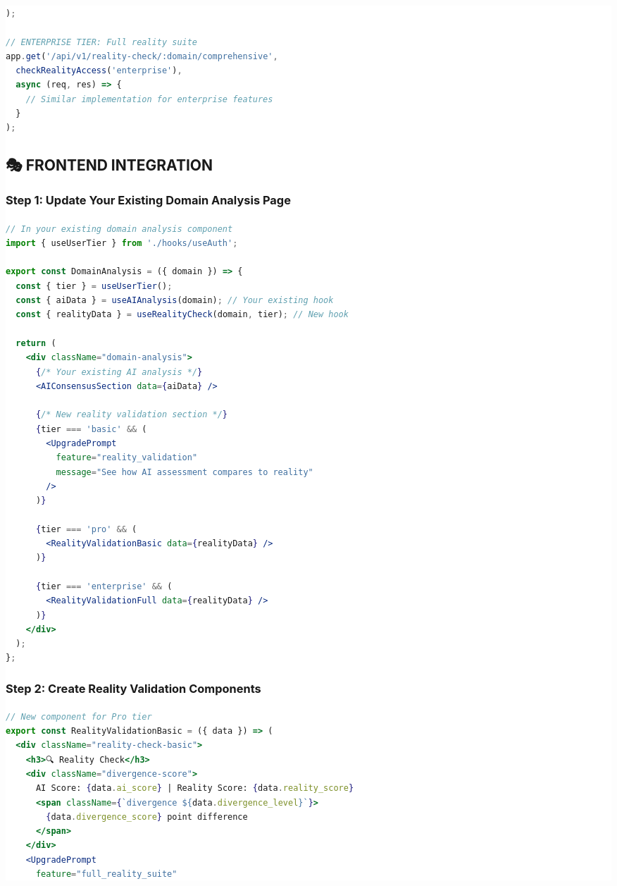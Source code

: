 ```typescript
);

// ENTERPRISE TIER: Full reality suite
app.get('/api/v1/reality-check/:domain/comprehensive', 
  checkRealityAccess('enterprise'), 
  async (req, res) => {
    // Similar implementation for enterprise features
  }
);
```

## 🎭 FRONTEND INTEGRATION

### **Step 1: Update Your Existing Domain Analysis Page**
```jsx
// In your existing domain analysis component
import { useUserTier } from './hooks/useAuth';

export const DomainAnalysis = ({ domain }) => {
  const { tier } = useUserTier();
  const { aiData } = useAIAnalysis(domain); // Your existing hook
  const { realityData } = useRealityCheck(domain, tier); // New hook

  return (
    <div className="domain-analysis">
      {/* Your existing AI analysis */}
      <AIConsensusSection data={aiData} />
      
      {/* New reality validation section */}
      {tier === 'basic' && (
        <UpgradePrompt 
          feature="reality_validation"
          message="See how AI assessment compares to reality"
        />
      )}
      
      {tier === 'pro' && (
        <RealityValidationBasic data={realityData} />
      )}
      
      {tier === 'enterprise' && (
        <RealityValidationFull data={realityData} />
      )}
    </div>
  );
};
```

### **Step 2: Create Reality Validation Components**
```jsx
// New component for Pro tier
export const RealityValidationBasic = ({ data }) => (
  <div className="reality-check-basic">
    <h3>🔍 Reality Check</h3>
    <div className="divergence-score">
      AI Score: {data.ai_score} | Reality Score: {data.reality_score}
      <span className={`divergence ${data.divergence_level}`}>
        {data.divergence_score} point difference
      </span>
    </div>
    <UpgradePrompt 
      feature="full_reality_suite"
```